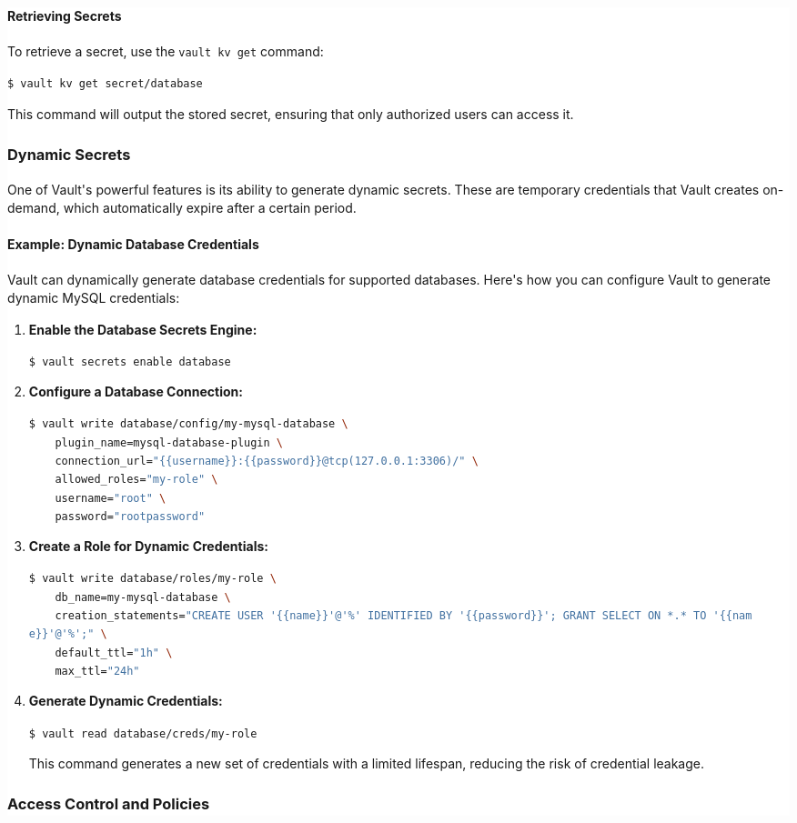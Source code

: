 #### Retrieving Secrets

To retrieve a secret, use the `vault kv get` command:

```bash
$ vault kv get secret/database
```

This command will output the stored secret, ensuring that only authorized users can access it.

### Dynamic Secrets

One of Vault's powerful features is its ability to generate dynamic secrets. These are temporary credentials that Vault creates on-demand, which automatically expire after a certain period.

#### Example: Dynamic Database Credentials

Vault can dynamically generate database credentials for supported databases. Here's how you can configure Vault to generate dynamic MySQL credentials:

1. **Enable the Database Secrets Engine:**

   ```bash
   $ vault secrets enable database
   ```

2. **Configure a Database Connection:**

   ```bash
   $ vault write database/config/my-mysql-database \
       plugin_name=mysql-database-plugin \
       connection_url="{{username}}:{{password}}@tcp(127.0.0.1:3306)/" \
       allowed_roles="my-role" \
       username="root" \
       password="rootpassword"
   ```

3. **Create a Role for Dynamic Credentials:**

   ```bash
   $ vault write database/roles/my-role \
       db_name=my-mysql-database \
       creation_statements="CREATE USER '{{name}}'@'%' IDENTIFIED BY '{{password}}'; GRANT SELECT ON *.* TO '{{name}}'@'%';" \
       default_ttl="1h" \
       max_ttl="24h"
   ```

4. **Generate Dynamic Credentials:**

   ```bash
   $ vault read database/creds/my-role
   ```

   This command generates a new set of credentials with a limited lifespan, reducing the risk of credential leakage.

### Access Control and Policies
